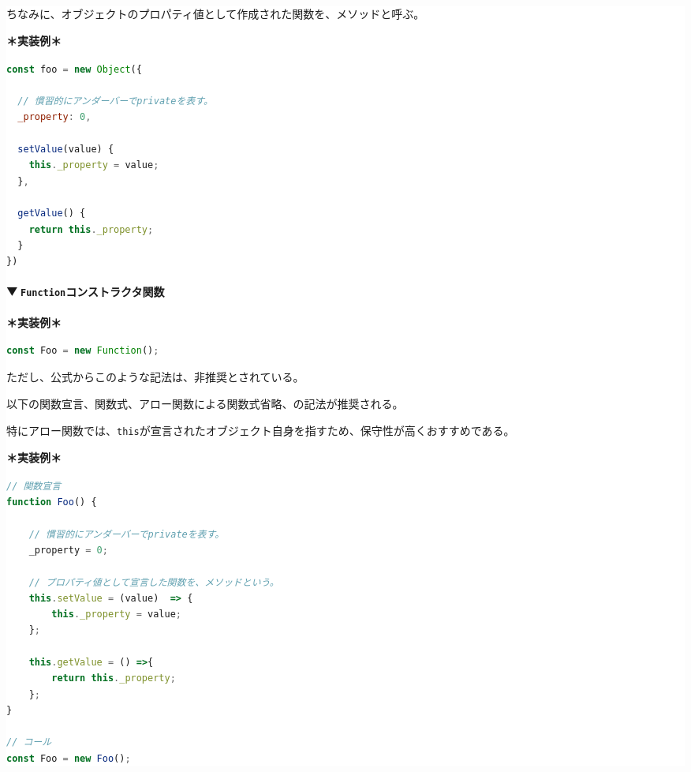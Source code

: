 ちなみに、オブジェクトのプロパティ値として作成された関数を、メソッドと呼ぶ。



**＊実装例＊**

```javascript
const foo = new Object({

  // 慣習的にアンダーバーでprivateを表す。
  _property: 0,

  setValue(value) {
    this._property = value;
  },

  getValue() {
    return this._property;
  }
})
```

#### ▼ ```Function```コンストラクタ関数

**＊実装例＊**

```javascript
const Foo = new Function();
```

ただし、公式からこのような記法は、非推奨とされている。

以下の関数宣言、関数式、アロー関数による関数式省略、の記法が推奨される。

特にアロー関数では、```this```が宣言されたオブジェクト自身を指すため、保守性が高くおすすめである。



**＊実装例＊**

```javascript
// 関数宣言
function Foo() {
    
    // 慣習的にアンダーバーでprivateを表す。
    _property = 0;

    // プロパティ値として宣言した関数を、メソッドという。
    this.setValue = (value)  => {
        this._property = value;
    };   
  
    this.getValue = () =>{
        return this._property;
    };
}

// コール
const Foo = new Foo();
```
